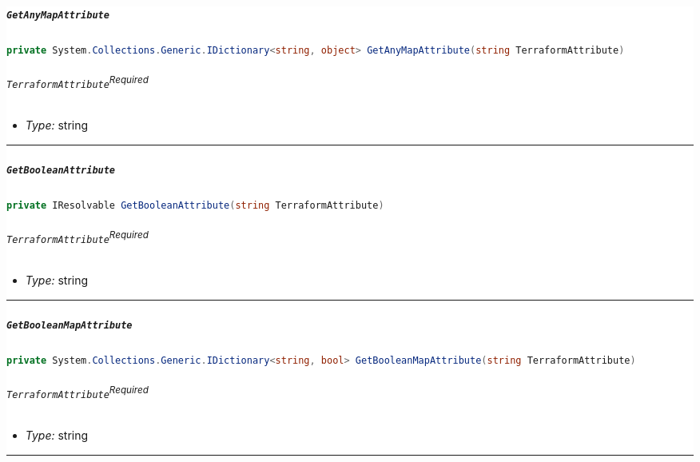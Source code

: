 ##### `GetAnyMapAttribute` <a name="GetAnyMapAttribute" id="rhizo-co-terraform-provider-oci.dataOciCloudBridgeAsset.DataOciCloudBridgeAssetComputeDisksOutputReference.getAnyMapAttribute"></a>

```csharp
private System.Collections.Generic.IDictionary<string, object> GetAnyMapAttribute(string TerraformAttribute)
```

###### `TerraformAttribute`<sup>Required</sup> <a name="TerraformAttribute" id="rhizo-co-terraform-provider-oci.dataOciCloudBridgeAsset.DataOciCloudBridgeAssetComputeDisksOutputReference.getAnyMapAttribute.parameter.terraformAttribute"></a>

- *Type:* string

---

##### `GetBooleanAttribute` <a name="GetBooleanAttribute" id="rhizo-co-terraform-provider-oci.dataOciCloudBridgeAsset.DataOciCloudBridgeAssetComputeDisksOutputReference.getBooleanAttribute"></a>

```csharp
private IResolvable GetBooleanAttribute(string TerraformAttribute)
```

###### `TerraformAttribute`<sup>Required</sup> <a name="TerraformAttribute" id="rhizo-co-terraform-provider-oci.dataOciCloudBridgeAsset.DataOciCloudBridgeAssetComputeDisksOutputReference.getBooleanAttribute.parameter.terraformAttribute"></a>

- *Type:* string

---

##### `GetBooleanMapAttribute` <a name="GetBooleanMapAttribute" id="rhizo-co-terraform-provider-oci.dataOciCloudBridgeAsset.DataOciCloudBridgeAssetComputeDisksOutputReference.getBooleanMapAttribute"></a>

```csharp
private System.Collections.Generic.IDictionary<string, bool> GetBooleanMapAttribute(string TerraformAttribute)
```

###### `TerraformAttribute`<sup>Required</sup> <a name="TerraformAttribute" id="rhizo-co-terraform-provider-oci.dataOciCloudBridgeAsset.DataOciCloudBridgeAssetComputeDisksOutputReference.getBooleanMapAttribute.parameter.terraformAttribute"></a>

- *Type:* string

---